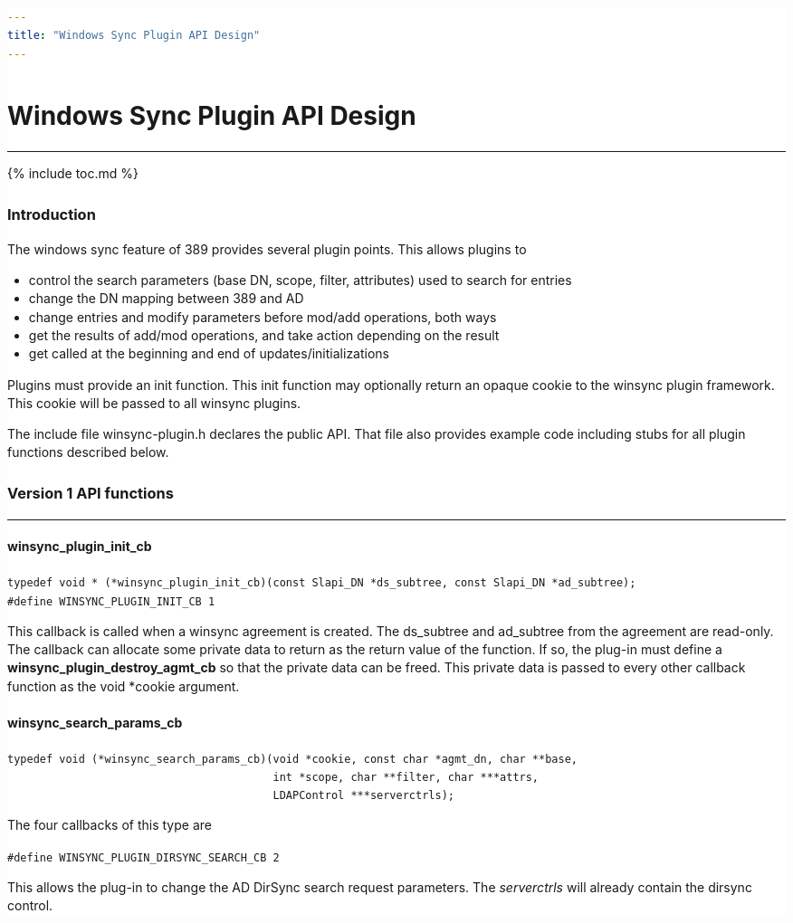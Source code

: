 ```yaml
---
title: "Windows Sync Plugin API Design"
---
```


# Windows Sync Plugin API Design
------------------

{% include toc.md %}

### Introduction

The windows sync feature of 389 provides several plugin points. This allows plugins to

-   control the search parameters (base DN, scope, filter, attributes) used to search for entries
-   change the DN mapping between 389 and AD
-   change entries and modify parameters before mod/add operations, both ways
-   get the results of add/mod operations, and take action depending on the result
-   get called at the beginning and end of updates/initializations

Plugins must provide an init function. This init function may optionally return an opaque cookie to the winsync plugin framework. This cookie will be passed to all winsync plugins.

The include file winsync-plugin.h declares the public API. That file also provides example code including stubs for all plugin functions described below.

### Version 1 API functions
---------------------------

#### **winsync\_plugin\_init\_cb**


    typedef void * (*winsync_plugin_init_cb)(const Slapi_DN *ds_subtree, const Slapi_DN *ad_subtree);    
    #define WINSYNC_PLUGIN_INIT_CB 1    

This callback is called when a winsync agreement is created. The ds\_subtree and ad\_subtree from the agreement are read-only. The callback can allocate some private data to return as the return value of the function. If so, the plug-in must define a **winsync\_plugin\_destroy\_agmt\_cb** so that the private data can be freed. This private data is passed to every other callback function as the void \*cookie argument.

#### **winsync\_search\_params\_cb**

    typedef void (*winsync_search_params_cb)(void *cookie, const char *agmt_dn, char **base,    
                                             int *scope, char **filter, char ***attrs,    
                                             LDAPControl ***serverctrls);    

The four callbacks of this type are

    #define WINSYNC_PLUGIN_DIRSYNC_SEARCH_CB 2    

This allows the plug-in to change the AD DirSync search request parameters. The *serverctrls* will already contain the dirsync control.

